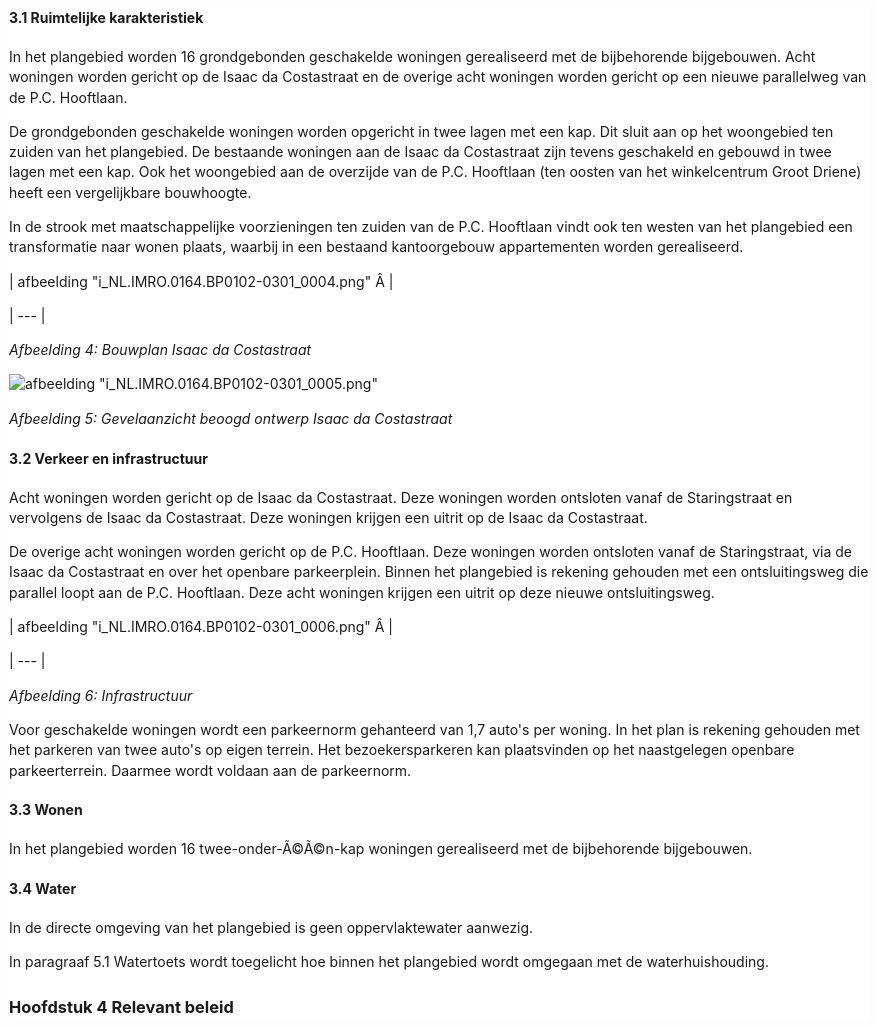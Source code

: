 #### 3\.1 Ruimtelijke karakteristiek

In het plangebied worden 16 grondgebonden geschakelde woningen gerealiseerd met de bijbehorende bijgebouwen. Acht woningen worden gericht op de Isaac da Costastraat en de overige acht woningen worden gericht op een nieuwe parallelweg van de P.C. Hooftlaan.

De grondgebonden geschakelde woningen worden opgericht in twee lagen met een kap. Dit sluit aan op het woongebied ten zuiden van het plangebied. De bestaande woningen aan de Isaac da Costastraat zijn tevens geschakeld en gebouwd in twee lagen met een kap. Ook het woongebied aan de overzijde van de P.C. Hooftlaan (ten oosten van het winkelcentrum Groot Driene) heeft een vergelijkbare bouwhoogte.

In de strook met maatschappelijke voorzieningen ten zuiden van de P.C. Hooftlaan vindt ook ten westen van het plangebied een transformatie naar wonen plaats, waarbij in een bestaand kantoorgebouw appartementen worden gerealiseerd.

| afbeelding "i_NL.IMRO.0164.BP0102-0301_0004.png"      Â |

| --- |

*Afbeelding 4: Bouwplan Isaac da Costastraat*

![afbeelding "i_NL.IMRO.0164.BP0102-0301_0005.png"](i_NL.IMRO.0164.BP0102-0301_0005.png)

*Afbeelding 5: Gevelaanzicht beoogd ontwerp Isaac da Costastraat*

#### 3\.2 Verkeer en infrastructuur

Acht woningen worden gericht op de Isaac da Costastraat. Deze woningen worden ontsloten vanaf de Staringstraat en vervolgens de Isaac da Costastraat. Deze woningen krijgen een uitrit op de Isaac da Costastraat.

De overige acht woningen worden gericht op de P.C. Hooftlaan. Deze woningen worden ontsloten vanaf de Staringstraat, via de Isaac da Costastraat en over het openbare parkeerplein. Binnen het plangebied is rekening gehouden met een ontsluitingsweg die parallel loopt aan de P.C. Hooftlaan. Deze acht woningen krijgen een uitrit op deze nieuwe ontsluitingsweg.

| afbeelding "i_NL.IMRO.0164.BP0102-0301_0006.png"      Â |

| --- |

*Afbeelding 6: Infrastructuur*

Voor geschakelde woningen wordt een parkeernorm gehanteerd van 1,7 auto's per woning. In het plan is rekening gehouden met het parkeren van twee auto's op eigen terrein. Het bezoekersparkeren kan plaatsvinden op het naastgelegen openbare parkeerterrein. Daarmee wordt voldaan aan de parkeernorm.

#### 3\.3 Wonen

In het plangebied worden 16 twee\-onder\-Ã©Ã©n\-kap woningen gerealiseerd met de bijbehorende bijgebouwen.

#### 3\.4 Water

In de directe omgeving van het plangebied is geen oppervlaktewater aanwezig.

In paragraaf 5\.1 Watertoets wordt toegelicht hoe binnen het plangebied wordt omgegaan met de waterhuishouding.

### Hoofdstuk 4 Relevant beleid
